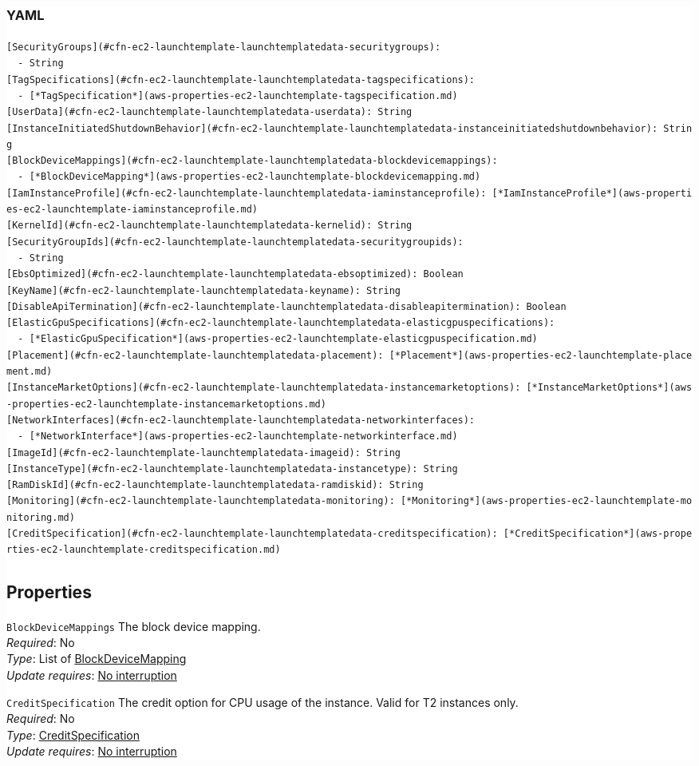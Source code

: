 ### YAML<a name="aws-properties-ec2-launchtemplate-launchtemplatedata-syntax.yaml"></a>

```
[SecurityGroups](#cfn-ec2-launchtemplate-launchtemplatedata-securitygroups): 
  - String
[TagSpecifications](#cfn-ec2-launchtemplate-launchtemplatedata-tagspecifications): 
  - [*TagSpecification*](aws-properties-ec2-launchtemplate-tagspecification.md)
[UserData](#cfn-ec2-launchtemplate-launchtemplatedata-userdata): String
[InstanceInitiatedShutdownBehavior](#cfn-ec2-launchtemplate-launchtemplatedata-instanceinitiatedshutdownbehavior): String
[BlockDeviceMappings](#cfn-ec2-launchtemplate-launchtemplatedata-blockdevicemappings): 
  - [*BlockDeviceMapping*](aws-properties-ec2-launchtemplate-blockdevicemapping.md)
[IamInstanceProfile](#cfn-ec2-launchtemplate-launchtemplatedata-iaminstanceprofile): [*IamInstanceProfile*](aws-properties-ec2-launchtemplate-iaminstanceprofile.md)
[KernelId](#cfn-ec2-launchtemplate-launchtemplatedata-kernelid): String
[SecurityGroupIds](#cfn-ec2-launchtemplate-launchtemplatedata-securitygroupids): 
  - String
[EbsOptimized](#cfn-ec2-launchtemplate-launchtemplatedata-ebsoptimized): Boolean
[KeyName](#cfn-ec2-launchtemplate-launchtemplatedata-keyname): String
[DisableApiTermination](#cfn-ec2-launchtemplate-launchtemplatedata-disableapitermination): Boolean
[ElasticGpuSpecifications](#cfn-ec2-launchtemplate-launchtemplatedata-elasticgpuspecifications): 
  - [*ElasticGpuSpecification*](aws-properties-ec2-launchtemplate-elasticgpuspecification.md)
[Placement](#cfn-ec2-launchtemplate-launchtemplatedata-placement): [*Placement*](aws-properties-ec2-launchtemplate-placement.md)
[InstanceMarketOptions](#cfn-ec2-launchtemplate-launchtemplatedata-instancemarketoptions): [*InstanceMarketOptions*](aws-properties-ec2-launchtemplate-instancemarketoptions.md)
[NetworkInterfaces](#cfn-ec2-launchtemplate-launchtemplatedata-networkinterfaces): 
  - [*NetworkInterface*](aws-properties-ec2-launchtemplate-networkinterface.md)
[ImageId](#cfn-ec2-launchtemplate-launchtemplatedata-imageid): String
[InstanceType](#cfn-ec2-launchtemplate-launchtemplatedata-instancetype): String
[RamDiskId](#cfn-ec2-launchtemplate-launchtemplatedata-ramdiskid): String
[Monitoring](#cfn-ec2-launchtemplate-launchtemplatedata-monitoring): [*Monitoring*](aws-properties-ec2-launchtemplate-monitoring.md)
[CreditSpecification](#cfn-ec2-launchtemplate-launchtemplatedata-creditspecification): [*CreditSpecification*](aws-properties-ec2-launchtemplate-creditspecification.md)
```

## Properties<a name="aws-properties-ec2-launchtemplate-launchtemplatedata-properties"></a>

`BlockDeviceMappings`  <a name="cfn-ec2-launchtemplate-launchtemplatedata-blockdevicemappings"></a>
The block device mapping\.  
 *Required*: No  
 *Type*: List of [BlockDeviceMapping](aws-properties-ec2-launchtemplate-blockdevicemapping.md)  
 *Update requires*: [No interruption](using-cfn-updating-stacks-update-behaviors.md#update-no-interrupt) 

`CreditSpecification`  <a name="cfn-ec2-launchtemplate-launchtemplatedata-creditspecification"></a>
The credit option for CPU usage of the instance\. Valid for T2 instances only\.  
 *Required*: No  
 *Type*: [CreditSpecification](aws-properties-ec2-launchtemplate-creditspecification.md)  
 *Update requires*: [No interruption](using-cfn-updating-stacks-update-behaviors.md#update-no-interrupt) 
